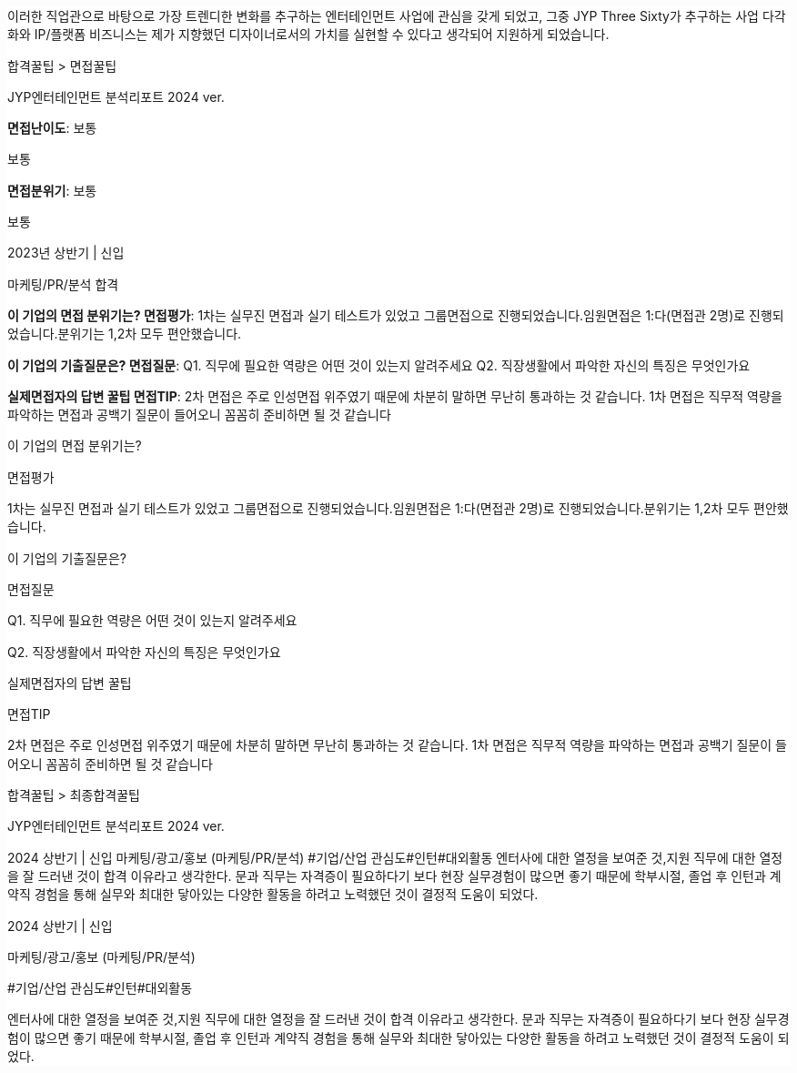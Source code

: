 이러한 직업관으로 바탕으로 가장 트렌디한 변화를 추구하는 엔터테인먼트 사업에 관심을 갖게 되었고, 그중 JYP Three Sixty가 추구하는 사업 다각화와 IP/플랫폼 비즈니스는 제가 지향했던 디자이너로서의 가치를 실현할 수 있다고 생각되어 지원하게 되었습니다.

합격꿀팁 > 면접꿀팁

JYP엔터테인먼트 분석리포트 2024 ver.

**면접난이도**: 보통

보통

**면접분위기**: 보통

보통

2023년 상반기 | 신입

마케팅/PR/분석 합격

**이 기업의 면접 분위기는? 면접평가**: 1차는 실무진 면접과 실기 테스트가 있었고 그룹면접으로 진행되었습니다.임원면접은 1:다(면접관 2명)로 진행되었습니다.분위기는 1,2차 모두 편안했습니다.

**이 기업의 기출질문은? 면접질문**: Q1. 직무에 필요한 역량은 어떤 것이 있는지 알려주세요 Q2. 직장생활에서 파악한 자신의 특징은 무엇인가요

**실제면접자의 답변 꿀팁 면접TIP**: 2차 면접은 주로 인성면접 위주였기 때문에 차분히 말하면 무난히 통과하는 것 같습니다. 1차 면접은 직무적 역량을 파악하는 면접과 공백기 질문이 들어오니 꼼꼼히 준비하면 될 것 같습니다

이 기업의 면접 분위기는?

면접평가

1차는 실무진 면접과 실기 테스트가 있었고 그룹면접으로 진행되었습니다.임원면접은 1:다(면접관 2명)로 진행되었습니다.분위기는 1,2차 모두 편안했습니다.

이 기업의 기출질문은?

면접질문

Q1. 직무에 필요한 역량은 어떤 것이 있는지 알려주세요

Q2. 직장생활에서 파악한 자신의 특징은 무엇인가요

실제면접자의 답변 꿀팁

면접TIP

2차 면접은 주로 인성면접 위주였기 때문에 차분히 말하면 무난히 통과하는 것 같습니다. 1차 면접은 직무적 역량을 파악하는 면접과 공백기 질문이 들어오니 꼼꼼히 준비하면 될 것 같습니다

합격꿀팁 > 최종합격꿀팁

JYP엔터테인먼트 분석리포트 2024 ver.

2024 상반기 | 신입 마케팅/광고/홍보 (마케팅/PR/분석) #기업/산업 관심도#인턴#대외활동 
                        엔터사에 대한 열정을 보여준 것,지원 직무에 대한 열정을 잘 드러낸 것이 합격 이유라고 생각한다. 문과 직무는 자격증이 필요하다기 보다 현장 실무경험이 많으면 좋기 때문에 학부시절, 졸업 후 인턴과 계약직 경험을 통해 실무와 최대한 닿아있는 다양한 활동을 하려고 노력했던 것이 결정적 도움이 되었다.

2024 상반기 | 신입

마케팅/광고/홍보 (마케팅/PR/분석)

#기업/산업 관심도#인턴#대외활동

엔터사에 대한 열정을 보여준 것,지원 직무에 대한 열정을 잘 드러낸 것이 합격 이유라고 생각한다. 문과 직무는 자격증이 필요하다기 보다 현장 실무경험이 많으면 좋기 때문에 학부시절, 졸업 후 인턴과 계약직 경험을 통해 실무와 최대한 닿아있는 다양한 활동을 하려고 노력했던 것이 결정적 도움이 되었다.

